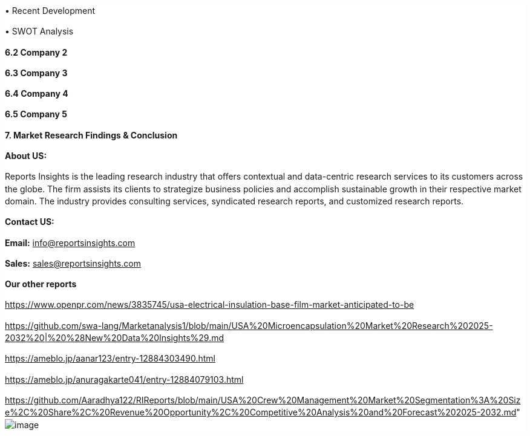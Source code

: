 • Recent Development

• SWOT Analysis

<strong>6.2 Company 2</strong>

<strong>6.3 Company 3</strong>

<strong>6.4 Company 4</strong>

<strong>6.5 Company 5</strong>

<strong>7. Market Research Findings &amp; Conclusion</strong>

<strong><strong>About US</strong>:</strong>

Reports Insights is the leading research industry that offers contextual and data-centric research services to its customers across the globe. The firm assists its clients to strategize business policies and accomplish sustainable growth in their respective market domain. The industry provides consulting services, syndicated research reports, and customized research reports.

<strong>Contact US:</strong>

<p class=""""><b>Email:</b> <a href=mailto:info@reportsinsights.com>info@reportsinsights.com</a></p>
<p class=""""><b>Sales:</b> <a href=mailto:sales@reportsinsights.com>sales@reportsinsights.com</a></p>

<strong>Our other reports</strong>

<a href=https://www.openpr.com/news/3835745/usa-electrical-insulation-base-film-market-anticipated-to-be>https://www.openpr.com/news/3835745/usa-electrical-insulation-base-film-market-anticipated-to-be</a>

<a href=https://github.com/swa-lang/Marketanalysis1/blob/main/USA%20Microencapsulation%20Market%20Research%202025-2032%20|%20%28New%20Data%20Insights%29.md>https://github.com/swa-lang/Marketanalysis1/blob/main/USA%20Microencapsulation%20Market%20Research%202025-2032%20|%20%28New%20Data%20Insights%29.md</a>

<a href=https://ameblo.jp/aanar123/entry-12884303490.html>https://ameblo.jp/aanar123/entry-12884303490.html</a>

<a href=https://ameblo.jp/anuragakarte041/entry-12884079103.html>https://ameblo.jp/anuragakarte041/entry-12884079103.html</a>

<a href=https://github.com/Aaradhya122/RIReports/blob/main/USA%20Crew%20Management%20Market%20Segmentation%3A%20Size%2C%20Share%2C%20Revenue%20Opportunity%2C%20Competitive%20Analysis%20and%20Forecast%202025-2032.md>https://github.com/Aaradhya122/RIReports/blob/main/USA%20Crew%20Management%20Market%20Segmentation%3A%20Size%2C%20Share%2C%20Revenue%20Opportunity%2C%20Competitive%20Analysis%20and%20Forecast%202025-2032.md</a>"
![image](https://github.com/user-attachments/assets/02035b80-1af5-4e03-96b4-30311c864f1e)
